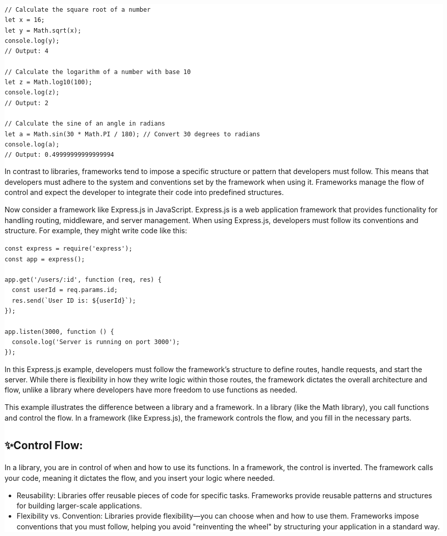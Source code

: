 ```
// Calculate the square root of a number
let x = 16;
let y = Math.sqrt(x);
console.log(y); 
// Output: 4

// Calculate the logarithm of a number with base 10
let z = Math.log10(100);
console.log(z); 
// Output: 2

// Calculate the sine of an angle in radians
let a = Math.sin(30 * Math.PI / 180); // Convert 30 degrees to radians
console.log(a); 
// Output: 0.49999999999999994
```
In contrast to libraries, frameworks tend to impose a specific structure or pattern that developers must follow. This means that developers must adhere to the system and conventions set by the framework when using it. Frameworks manage the flow of control and expect the developer to integrate their code into predefined structures.

Now consider a framework like Express.js in JavaScript. Express.js is a web application framework that provides functionality for handling routing, middleware, and server management. When using Express.js, developers must follow its conventions and structure. For example, they might write code like this:

```
const express = require('express');
const app = express();

app.get('/users/:id', function (req, res) {
  const userId = req.params.id;
  res.send(`User ID is: ${userId}`);
});

app.listen(3000, function () {
  console.log('Server is running on port 3000');
});
```
In this Express.js example, developers must follow the framework’s structure to define routes, handle requests, and start the server. While there is flexibility in how they write logic within those routes, the framework dictates the overall architecture and flow, unlike a library where developers have more freedom to use functions as needed.

This example illustrates the difference between a library and a framework. In a library (like the Math library), you call functions and control the flow. In a framework (like Express.js), the framework controls the flow, and you fill in the necessary parts.

## ✨Control Flow:
In a library, you are in control of when and how to use its functions.
In a framework, the control is inverted. The framework calls your code, meaning it dictates the flow, and you insert your logic where needed.
+ Reusability: Libraries offer reusable pieces of code for specific tasks. Frameworks provide reusable patterns and structures for building larger-scale applications.
+ Flexibility vs. Convention: Libraries provide flexibility—you can choose when and how to use them. Frameworks impose conventions that you must follow, helping you avoid "reinventing the wheel" by structuring your application in a standard way.
